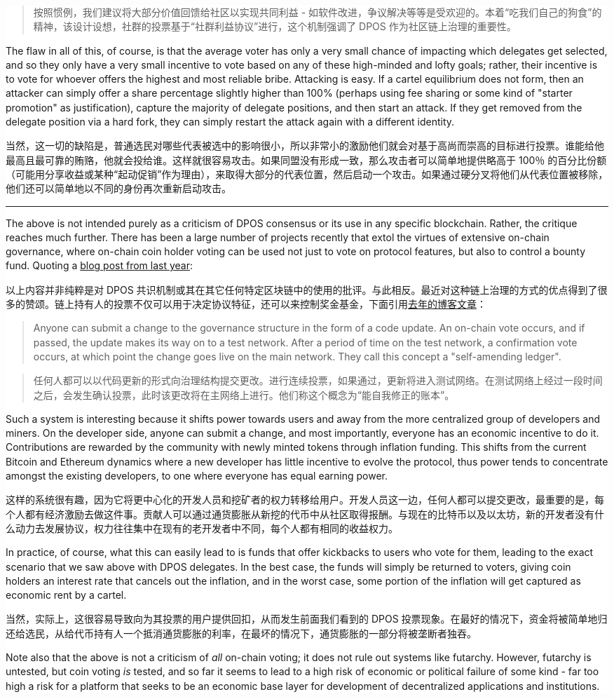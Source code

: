 >按照惯例，我们建议将大部分价值回馈给社区以实现共同利益 - 如软件改进，争议解决等等是受欢迎的。本着“吃我们自己的狗食”的精神，该设计设想，社群的投票基于“社群利益协议”进行，这个机制强调了 DPOS 作为社区链上治理的重要性。

The flaw in all of this, of course, is that the average voter has only a very small chance of impacting which delegates get selected, and so they only have a very small incentive to vote based on any of these high-minded and lofty goals; rather, their incentive is to vote for whoever offers the highest and most reliable bribe. Attacking is easy. If a cartel equilibrium does not form, then an attacker can simply offer a share percentage slightly higher than 100% (perhaps using fee sharing or some kind of "starter promotion" as justification), capture the majority of delegate positions, and then start an attack. If they get removed from the delegate position via a hard fork, they can simply restart the attack again with a different identity.


当然，这一切的缺陷是，普通选民对哪些代表被选中的影响很小，所以非常小的激励他们就会对基于高尚而崇高的目标进行投票。谁能给他最高且最可靠的贿赂，他就会投给谁。这样就很容易攻击。如果同盟没有形成一致，那么攻击者可以简单地提供略高于 100％ 的百分比份额（可能用分享收益或某种“起动促销”作为理由），来取得大部分的代表位置，然后启动一个攻击。如果通过硬分叉将他们从代表位置被移除，他们还可以简单地以不同的身份再次重新启动攻击。

---

The above is not intended purely as a criticism of DPOS consensus or its use in any specific blockchain. Rather, the critique reaches much further. There has been a large number of projects recently that extol the virtues of extensive on-chain governance, where on-chain coin holder voting can be used not just to vote on protocol features, but also to control a bounty fund. Quoting a [blog post from last year][13]:

以上内容并非纯粹是对 DPOS 共识机制或其在其它任何特定区块链中的使用的批评。与此相反。最近对这种链上治理的方式的优点得到了很多的赞颂。链上持有人的投票不仅可以用于决定协议特征，还可以来控制奖金基金，下面引用[去年的博客文章][13]：

>Anyone can submit a change to the governance structure in the form of a code update. An on-chain vote occurs, and if passed, the update makes its way on to a test network. After a period of time on the test network, a confirmation vote occurs, at which point the change goes live on the main network. They call this concept a "self-amending ledger".

>任何人都可以以代码更新的形式向治理结构提交更改。进行连续投票，如果通过，更新将进入测试网络。在测试网络上经过一段时间之后，会发生确认投票，此时该更改将在主网络上进行。他们称这个概念为“能自我修正的账本”。

Such a system is interesting because it shifts power towards users and away from the more centralized group of developers and miners. On the developer side, anyone can submit a change, and most importantly, everyone has an economic incentive to do it. Contributions are rewarded by the community with newly minted tokens through inflation funding. This shifts from the current Bitcoin and Ethereum dynamics where a new developer has little incentive to evolve the protocol, thus power tends to concentrate amongst the existing developers, to one where everyone has equal earning power.

这样的系统很有趣，因为它将更中心化的开发人员和挖矿者的权力转移给用户。开发人员这一边，任何人都可以提交更改，最重要的是，每个人都有经济激励去做这件事。贡献人可以通过通货膨胀从新挖的代币中从社区取得报酬。与现在的比特币以及以太坊，新的开发者没有什么动力去发展协议，权力往往集中在现有的老开发者中不同，每个人都有相同的收益权力。

In practice, of course, what this can easily lead to is funds that offer kickbacks to users who vote for them, leading to the exact scenario that we saw above with DPOS delegates. In the best case, the funds will simply be returned to voters, giving coin holders an interest rate that cancels out the inflation, and in the worst case, some portion of the inflation will get captured as economic rent by a cartel.

当然，实际上，这很容易导致向为其投票的用户提供回扣，从而发生前面我们看到的 DPOS 投票现象。在最好的情况下，资金将被简单地归还给选民，从给代币持有人一个抵消通货膨胀的利率，在最坏的情况下，通货膨胀的一部分将被垄断者独吞。

Note also that the above is not a criticism of _all_ on-chain voting; it does not rule out systems like futarchy. However, futarchy is untested, but coin voting _is_ tested, and so far it seems to lead to a high risk of economic or political failure of some kind - far too high a risk for a platform that seeks to be an economic base layer for development of decentralized applications and institutions.


[1]: https://medium.com/@Vlad_Zamfir/against-on-chain-governance-a4ceacd040ca
[2]: https://vitalik.ca/general/2017/12/17/voting.html
[3]: https://pic4.zhimg.com/v2-a4b7403626be584f21d47837190e99e0_1200x500.jpg
[4]: https://zhuanlan.zhihu.com/p/34902188
[5]: http://vitalik.ca/files/plutocracy_image1.png
[6]: https://liskgdt.net/
[7]: https://steemit.com/eos/@eosnewyork/block-one-confirms-vote-buying-will-be-against-eos-io-proposed-constitution
[8]: https://en.wikipedia.org/wiki/Emoluments_Clause
[9]: http://vitalik.ca/files/plutocracy_image2.png
[10]: https://bitshares.org/technology/delegated-proof-of-stake-consensus/
[11]: https://hackernoon.com/explain-delegated-proof-of-stake-like-im-5-888b2a74897d
[12]: https://eos.io/documents/EOS_An_Introduction.pdf
[13]: https://medium.com/@FEhrsam/blockchain-governance-programming-our-future-c3bfe30f2d74
[14]: https://www.coindesk.com/making-sense-cryptoeconomics/
[15]: http://arxiv.org/abs/1710.09437
[16]: https://github.com/ethereum/cbc-casper/wiki
[17]: https://medium.com/@jonchoi/ethereum-casper-101-7a851a4f1eb0
[18]: https://medium.com/@icebearhww/ethereum-sharding-workshop-in-taipei-a44c0db8b8d9